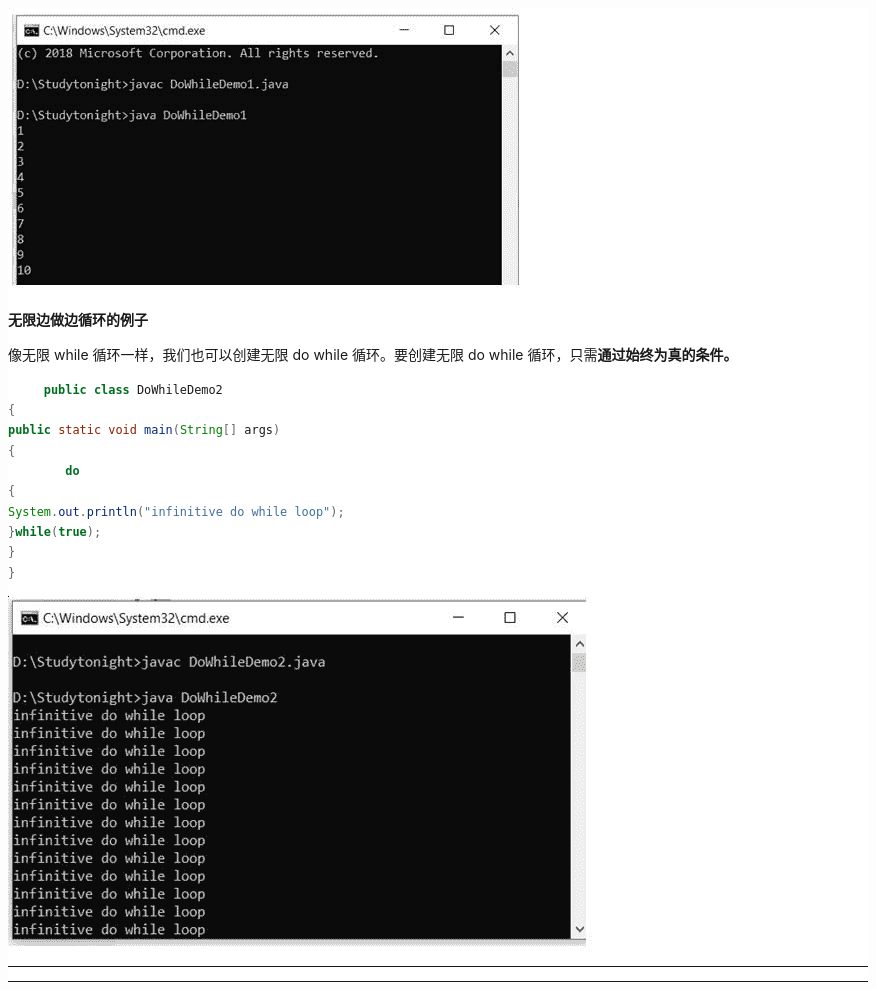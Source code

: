 ![output-of-do-while-program ](img/8d3126d7d942080882c7e4229f80c5f8.png)

**无限边做边循环的例子**

像无限 while 循环一样，我们也可以创建无限 do while 循环。要创建无限 do while 循环，只需**通过始终为真的条件。**

```java
	 public class DoWhileDemo2 
{  
public static void main(String[] args) 
{  
        do
{  
System.out.println("infinitive do while loop");  
}while(true);  
}  
} 

```

![output-of-do-while-infinte-program ](img/f7cbd6b8ce8b8a6f799e85e1cd7c7650.png)

* * *

* * ***